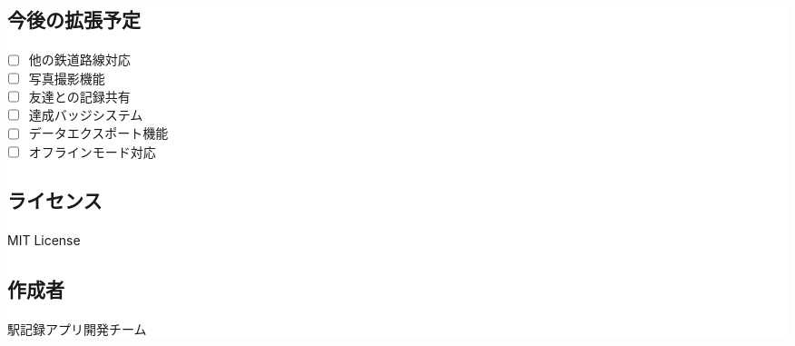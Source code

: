 ## 今後の拡張予定

- [ ] 他の鉄道路線対応
- [ ] 写真撮影機能
- [ ] 友達との記録共有
- [ ] 達成バッジシステム
- [ ] データエクスポート機能
- [ ] オフラインモード対応

## ライセンス

MIT License

## 作成者

駅記録アプリ開発チーム